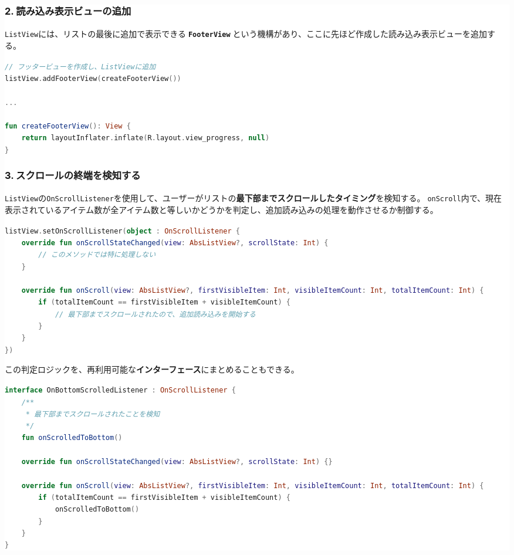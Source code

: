 ### 2\. 読み込み表示ビューの追加

`ListView`には、リストの最後に追加で表示できる **`FooterView`** という機構があり、ここに先ほど作成した読み込み表示ビューを追加する。

```kotlin
// フッタービューを作成し、ListViewに追加
listView.addFooterView(createFooterView())

...

fun createFooterView(): View {
    return layoutInflater.inflate(R.layout.view_progress, null)
}
```

### 3\. スクロールの終端を検知する

`ListView`の`OnScrollListener`を使用して、ユーザーがリストの**最下部までスクロールしたタイミング**を検知する。
`onScroll`内で、現在表示されているアイテム数が全アイテム数と等しいかどうかを判定し、追加読み込みの処理を動作させるか制御する。

```kotlin
listView.setOnScrollListener(object : OnScrollListener {
    override fun onScrollStateChanged(view: AbsListView?, scrollState: Int) {
        // このメソッドでは特に処理しない
    }
    
    override fun onScroll(view: AbsListView?, firstVisibleItem: Int, visibleItemCount: Int, totalItemCount: Int) {
        if (totalItemCount == firstVisibleItem + visibleItemCount) {
            // 最下部までスクロールされたので、追加読み込みを開始する
        }
    }
})
```

この判定ロジックを、再利用可能な**インターフェース**にまとめることもできる。

```kotlin
interface OnBottomScrolledListener : OnScrollListener {
    /**
     * 最下部までスクロールされたことを検知
     */
    fun onScrolledToBottom()

    override fun onScrollStateChanged(view: AbsListView?, scrollState: Int) {}
    
    override fun onScroll(view: AbsListView?, firstVisibleItem: Int, visibleItemCount: Int, totalItemCount: Int) {
        if (totalItemCount == firstVisibleItem + visibleItemCount) {
            onScrolledToBottom()
        }
    }
}
```
